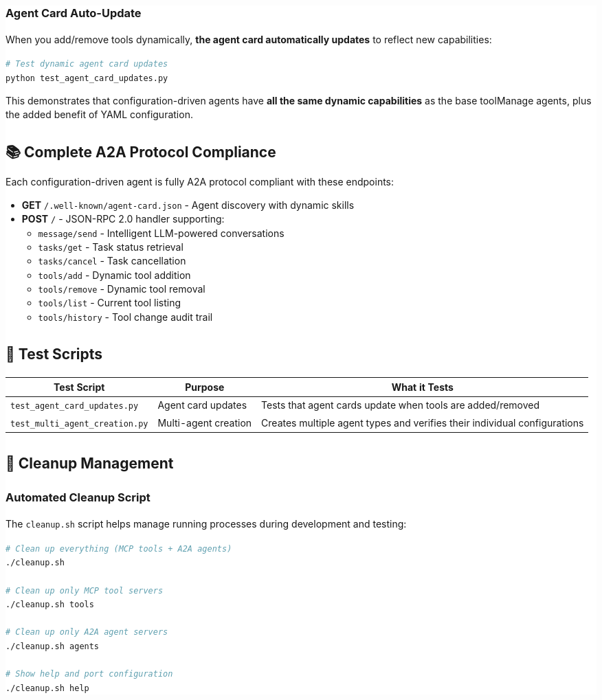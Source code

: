 ### Agent Card Auto-Update

When you add/remove tools dynamically, **the agent card automatically updates** to reflect new capabilities:

```bash
# Test dynamic agent card updates
python test_agent_card_updates.py
```

This demonstrates that configuration-driven agents have **all the same dynamic capabilities** as the base toolManage agents, plus the added benefit of YAML configuration.

## 📚 Complete A2A Protocol Compliance

Each configuration-driven agent is fully A2A protocol compliant with these endpoints:

- **GET** `/.well-known/agent-card.json` - Agent discovery with dynamic skills
- **POST** `/` - JSON-RPC 2.0 handler supporting:
  - `message/send` - Intelligent LLM-powered conversations
  - `tasks/get` - Task status retrieval
  - `tasks/cancel` - Task cancellation
  - `tools/add` - Dynamic tool addition
  - `tools/remove` - Dynamic tool removal  
  - `tools/list` - Current tool listing
  - `tools/history` - Tool change audit trail

## 🧪 Test Scripts

| Test Script | Purpose | What it Tests |
|-------------|---------|---------------|
| `test_agent_card_updates.py` | Agent card updates | Tests that agent cards update when tools are added/removed |
| `test_multi_agent_creation.py` | Multi-agent creation | Creates multiple agent types and verifies their individual configurations |

## 🧹 Cleanup Management

### Automated Cleanup Script

The `cleanup.sh` script helps manage running processes during development and testing:

```bash
# Clean up everything (MCP tools + A2A agents)
./cleanup.sh

# Clean up only MCP tool servers
./cleanup.sh tools

# Clean up only A2A agent servers  
./cleanup.sh agents

# Show help and port configuration
./cleanup.sh help
```
